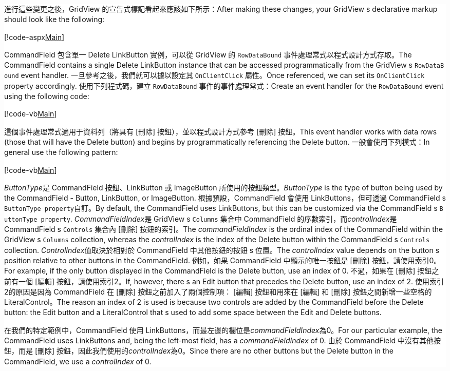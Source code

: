 <span data-ttu-id="a864d-171">進行這些變更之後，GridView 的宣告式標記看起來應該如下所示：</span><span class="sxs-lookup"><span data-stu-id="a864d-171">After making these changes, your GridView s declarative markup should look like the following:</span></span>

[!code-aspx[Main](adding-client-side-confirmation-when-deleting-vb/samples/sample4.aspx)]

<span data-ttu-id="a864d-172">CommandField 包含單一 Delete LinkButton 實例，可以從 GridView 的 `RowDataBound` 事件處理常式以程式設計方式存取。</span><span class="sxs-lookup"><span data-stu-id="a864d-172">The CommandField contains a single Delete LinkButton instance that can be accessed programmatically from the GridView s `RowDataBound` event handler.</span></span> <span data-ttu-id="a864d-173">一旦參考之後，我們就可以據以設定其 `OnClientClick` 屬性。</span><span class="sxs-lookup"><span data-stu-id="a864d-173">Once referenced, we can set its `OnClientClick` property accordingly.</span></span> <span data-ttu-id="a864d-174">使用下列程式碼，建立 `RowDataBound` 事件的事件處理常式：</span><span class="sxs-lookup"><span data-stu-id="a864d-174">Create an event handler for the `RowDataBound` event using the following code:</span></span>

[!code-vb[Main](adding-client-side-confirmation-when-deleting-vb/samples/sample5.vb)]

<span data-ttu-id="a864d-175">這個事件處理常式適用于資料列（將具有 [刪除] 按鈕），並以程式設計方式參考 [刪除] 按鈕。</span><span class="sxs-lookup"><span data-stu-id="a864d-175">This event handler works with data rows (those that will have the Delete button) and begins by programmatically referencing the Delete button.</span></span> <span data-ttu-id="a864d-176">一般會使用下列模式：</span><span class="sxs-lookup"><span data-stu-id="a864d-176">In general use the following pattern:</span></span>

[!code-vb[Main](adding-client-side-confirmation-when-deleting-vb/samples/sample6.vb)]

<span data-ttu-id="a864d-177">*ButtonType*是 CommandField 按鈕、LinkButton 或 ImageButton 所使用的按鈕類型。</span><span class="sxs-lookup"><span data-stu-id="a864d-177">*ButtonType* is the type of button being used by the CommandField - Button, LinkButton, or ImageButton.</span></span> <span data-ttu-id="a864d-178">根據預設，CommandField 會使用 LinkButtons，但可透過 CommandField s `ButtonType property`自訂。</span><span class="sxs-lookup"><span data-stu-id="a864d-178">By default, the CommandField uses LinkButtons, but this can be customized via the CommandField s `ButtonType property`.</span></span> <span data-ttu-id="a864d-179">*CommandFieldIndex*是 GridView s `Columns` 集合中 CommandField 的序數索引，而*controlIndex*是 CommandField s `Controls` 集合內 [刪除] 按鈕的索引。</span><span class="sxs-lookup"><span data-stu-id="a864d-179">The *commandFieldIndex* is the ordinal index of the CommandField within the GridView s `Columns` collection, whereas the *controlIndex* is the index of the Delete button within the CommandField s `Controls` collection.</span></span> <span data-ttu-id="a864d-180">*ControlIndex*值取決於相對於 CommandField 中其他按鈕的按鈕 s 位置。</span><span class="sxs-lookup"><span data-stu-id="a864d-180">The *controlIndex* value depends on the button s position relative to other buttons in the CommandField.</span></span> <span data-ttu-id="a864d-181">例如，如果 CommandField 中顯示的唯一按鈕是 [刪除] 按鈕，請使用索引0。</span><span class="sxs-lookup"><span data-stu-id="a864d-181">For example, if the only button displayed in the CommandField is the Delete button, use an index of 0.</span></span> <span data-ttu-id="a864d-182">不過，如果在 [刪除] 按鈕之前有一個 [編輯] 按鈕，請使用索引2。</span><span class="sxs-lookup"><span data-stu-id="a864d-182">If, however, there s an Edit button that precedes the Delete button, use an index of 2.</span></span> <span data-ttu-id="a864d-183">使用索引2的原因是因為 CommandField 在 [刪除] 按鈕之前加入了兩個控制項： [編輯] 按鈕和用來在 [編輯] 和 [刪除] 按鈕之間新增一些空格的 LiteralControl。</span><span class="sxs-lookup"><span data-stu-id="a864d-183">The reason an index of 2 is used is because two controls are added by the CommandField before the Delete button: the Edit button and a LiteralControl that s used to add some space between the Edit and Delete buttons.</span></span>

<span data-ttu-id="a864d-184">在我們的特定範例中，CommandField 使用 LinkButtons，而最左邊的欄位是*commandFieldIndex*為0。</span><span class="sxs-lookup"><span data-stu-id="a864d-184">For our particular example, the CommandField uses LinkButtons and, being the left-most field, has a *commandFieldIndex* of 0.</span></span> <span data-ttu-id="a864d-185">由於 CommandField 中沒有其他按鈕，而是 [刪除] 按鈕，因此我們使用的*controlIndex*為0。</span><span class="sxs-lookup"><span data-stu-id="a864d-185">Since there are no other buttons but the Delete button in the CommandField, we use a *controlIndex* of 0.</span></span>
